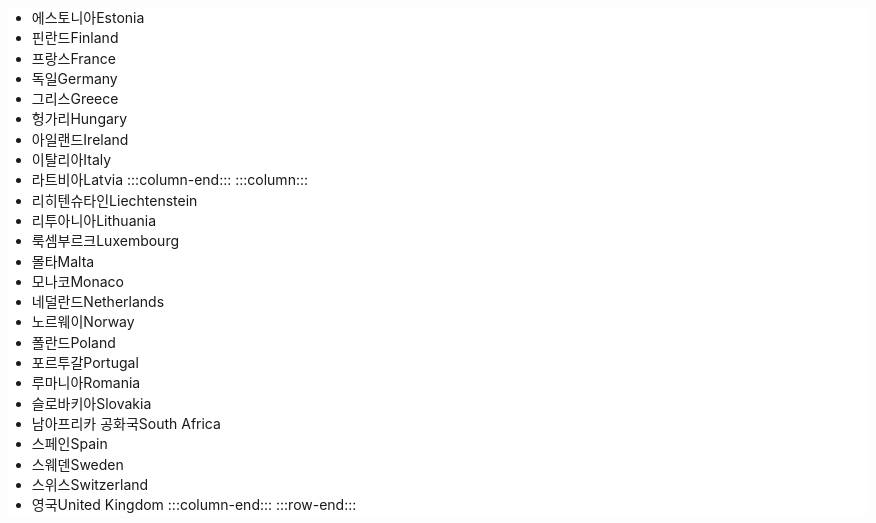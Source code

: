 - <span data-ttu-id="ffa7f-114">에스토니아</span><span class="sxs-lookup"><span data-stu-id="ffa7f-114">Estonia</span></span>
- <span data-ttu-id="ffa7f-115">핀란드</span><span class="sxs-lookup"><span data-stu-id="ffa7f-115">Finland</span></span>
- <span data-ttu-id="ffa7f-116">프랑스</span><span class="sxs-lookup"><span data-stu-id="ffa7f-116">France</span></span>
- <span data-ttu-id="ffa7f-117">독일</span><span class="sxs-lookup"><span data-stu-id="ffa7f-117">Germany</span></span>
- <span data-ttu-id="ffa7f-118">그리스</span><span class="sxs-lookup"><span data-stu-id="ffa7f-118">Greece</span></span>
- <span data-ttu-id="ffa7f-119">헝가리</span><span class="sxs-lookup"><span data-stu-id="ffa7f-119">Hungary</span></span>
- <span data-ttu-id="ffa7f-120">아일랜드</span><span class="sxs-lookup"><span data-stu-id="ffa7f-120">Ireland</span></span>
- <span data-ttu-id="ffa7f-121">이탈리아</span><span class="sxs-lookup"><span data-stu-id="ffa7f-121">Italy</span></span>
- <span data-ttu-id="ffa7f-122">라트비아</span><span class="sxs-lookup"><span data-stu-id="ffa7f-122">Latvia</span></span>
    :::column-end:::
    :::column:::
- <span data-ttu-id="ffa7f-123">리히텐슈타인</span><span class="sxs-lookup"><span data-stu-id="ffa7f-123">Liechtenstein</span></span>
- <span data-ttu-id="ffa7f-124">리투아니아</span><span class="sxs-lookup"><span data-stu-id="ffa7f-124">Lithuania</span></span>
- <span data-ttu-id="ffa7f-125">룩셈부르크</span><span class="sxs-lookup"><span data-stu-id="ffa7f-125">Luxembourg</span></span>
- <span data-ttu-id="ffa7f-126">몰타</span><span class="sxs-lookup"><span data-stu-id="ffa7f-126">Malta</span></span>
- <span data-ttu-id="ffa7f-127">모나코</span><span class="sxs-lookup"><span data-stu-id="ffa7f-127">Monaco</span></span>
- <span data-ttu-id="ffa7f-128">네덜란드</span><span class="sxs-lookup"><span data-stu-id="ffa7f-128">Netherlands</span></span>
- <span data-ttu-id="ffa7f-129">노르웨이</span><span class="sxs-lookup"><span data-stu-id="ffa7f-129">Norway</span></span>
- <span data-ttu-id="ffa7f-130">폴란드</span><span class="sxs-lookup"><span data-stu-id="ffa7f-130">Poland</span></span>
- <span data-ttu-id="ffa7f-131">포르투갈</span><span class="sxs-lookup"><span data-stu-id="ffa7f-131">Portugal</span></span>
- <span data-ttu-id="ffa7f-132">루마니아</span><span class="sxs-lookup"><span data-stu-id="ffa7f-132">Romania</span></span>
- <span data-ttu-id="ffa7f-133">슬로바키아</span><span class="sxs-lookup"><span data-stu-id="ffa7f-133">Slovakia</span></span>
- <span data-ttu-id="ffa7f-134">남아프리카 공화국</span><span class="sxs-lookup"><span data-stu-id="ffa7f-134">South Africa</span></span>
- <span data-ttu-id="ffa7f-135">스페인</span><span class="sxs-lookup"><span data-stu-id="ffa7f-135">Spain</span></span>
- <span data-ttu-id="ffa7f-136">스웨덴</span><span class="sxs-lookup"><span data-stu-id="ffa7f-136">Sweden</span></span>
- <span data-ttu-id="ffa7f-137">스위스</span><span class="sxs-lookup"><span data-stu-id="ffa7f-137">Switzerland</span></span>
- <span data-ttu-id="ffa7f-138">영국</span><span class="sxs-lookup"><span data-stu-id="ffa7f-138">United Kingdom</span></span>
    :::column-end:::
:::row-end:::
